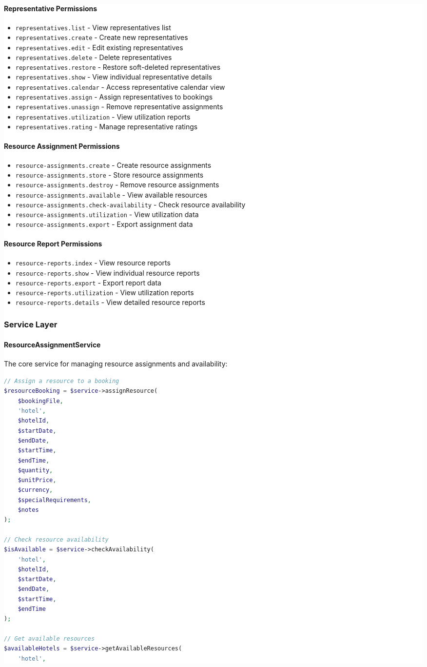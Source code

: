 #### Representative Permissions
- `representatives.list` - View representatives list
- `representatives.create` - Create new representatives
- `representatives.edit` - Edit existing representatives
- `representatives.delete` - Delete representatives
- `representatives.restore` - Restore soft-deleted representatives
- `representatives.show` - View individual representative details
- `representatives.calendar` - Access representative calendar view
- `representatives.assign` - Assign representatives to bookings
- `representatives.unassign` - Remove representative assignments
- `representatives.utilization` - View utilization reports
- `representatives.rating` - Manage representative ratings

#### Resource Assignment Permissions
- `resource-assignments.create` - Create resource assignments
- `resource-assignments.store` - Store resource assignments
- `resource-assignments.destroy` - Remove resource assignments
- `resource-assignments.available` - View available resources
- `resource-assignments.check-availability` - Check resource availability
- `resource-assignments.utilization` - View utilization data
- `resource-assignments.export` - Export assignment data

#### Resource Report Permissions
- `resource-reports.index` - View resource reports
- `resource-reports.show` - View individual resource reports
- `resource-reports.export` - Export report data
- `resource-reports.utilization` - View utilization reports
- `resource-reports.details` - View detailed resource reports

### Service Layer

#### ResourceAssignmentService
The core service for managing resource assignments and availability:

```php
// Assign a resource to a booking
$resourceBooking = $service->assignResource(
    $bookingFile,
    'hotel',
    $hotelId,
    $startDate,
    $endDate,
    $startTime,
    $endTime,
    $quantity,
    $unitPrice,
    $currency,
    $specialRequirements,
    $notes
);

// Check resource availability
$isAvailable = $service->checkAvailability(
    'hotel',
    $hotelId,
    $startDate,
    $endDate,
    $startTime,
    $endTime
);

// Get available resources
$availableHotels = $service->getAvailableResources(
    'hotel',
```